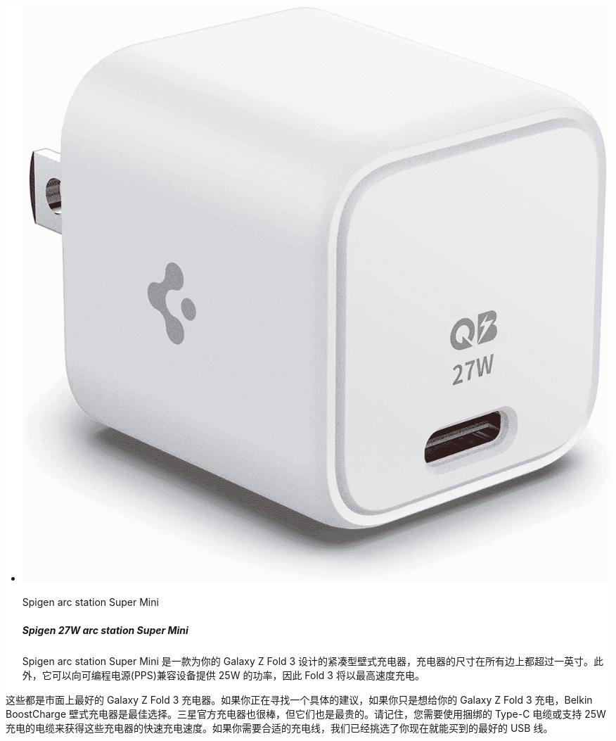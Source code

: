 *   <picture>![The Spigen ArcStation Super Mini is a compact wall charger for your Galaxy Z Fold 3\. The charger measures just over one inch on all sides. In addition, it can deliver 25W of power to Programmable Power Supply (PPS) compatible devices, so the Fold 3 will charge at its top speed.](img/316569df2dafdbca6efcb2105921faaf.png)</picture>

    Spigen arc station Super Mini

    ##### Spigen 27W arc station Super Mini

    Spigen arc station Super Mini 是一款为你的 Galaxy Z Fold 3 设计的紧凑型壁式充电器，充电器的尺寸在所有边上都超过一英寸。此外，它可以向可编程电源(PPS)兼容设备提供 25W 的功率，因此 Fold 3 将以最高速度充电。

这些都是市面上最好的 Galaxy Z Fold 3 充电器。如果你正在寻找一个具体的建议，如果你只是想给你的 Galaxy Z Fold 3 充电，Belkin BoostCharge 壁式充电器是最佳选择。三星官方充电器也很棒，但它们也是最贵的。请记住，您需要使用捆绑的 Type-C 电缆或支持 25W 充电的电缆来获得这些充电器的快速充电速度。如果你需要合适的充电线，我们已经挑选了你现在就能买到的最好的 USB 线。
